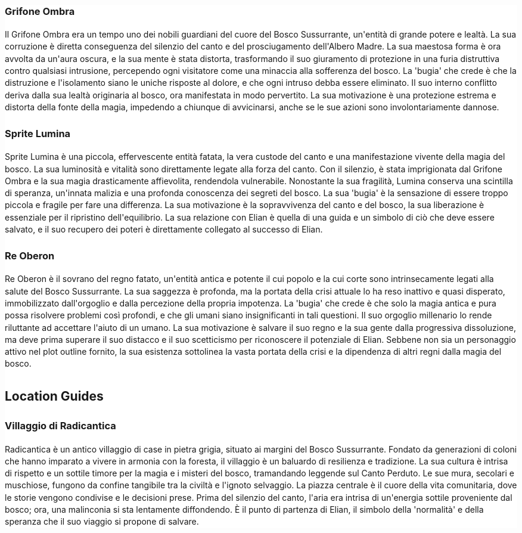 ### Grifone Ombra

Il Grifone Ombra era un tempo uno dei nobili guardiani del cuore del Bosco Sussurrante, un'entità di grande potere e lealtà. La sua corruzione è diretta conseguenza del silenzio del canto e del prosciugamento dell'Albero Madre. La sua maestosa forma è ora avvolta da un'aura oscura, e la sua mente è stata distorta, trasformando il suo giuramento di protezione in una furia distruttiva contro qualsiasi intrusione, percependo ogni visitatore come una minaccia alla sofferenza del bosco. La 'bugia' che crede è che la distruzione e l'isolamento siano le uniche risposte al dolore, e che ogni intruso debba essere eliminato. Il suo interno conflitto deriva dalla sua lealtà originaria al bosco, ora manifestata in modo pervertito. La sua motivazione è una protezione estrema e distorta della fonte della magia, impedendo a chiunque di avvicinarsi, anche se le sue azioni sono involontariamente dannose.

### Sprite Lumina

Sprite Lumina è una piccola, effervescente entità fatata, la vera custode del canto e una manifestazione vivente della magia del bosco. La sua luminosità e vitalità sono direttamente legate alla forza del canto. Con il silenzio, è stata imprigionata dal Grifone Ombra e la sua magia drasticamente affievolita, rendendola vulnerabile. Nonostante la sua fragilità, Lumina conserva una scintilla di speranza, un'innata malizia e una profonda conoscenza dei segreti del bosco. La sua 'bugia' è la sensazione di essere troppo piccola e fragile per fare una differenza. La sua motivazione è la sopravvivenza del canto e del bosco, la sua liberazione è essenziale per il ripristino dell'equilibrio. La sua relazione con Elian è quella di una guida e un simbolo di ciò che deve essere salvato, e il suo recupero dei poteri è direttamente collegato al successo di Elian.

### Re Oberon

Re Oberon è il sovrano del regno fatato, un'entità antica e potente il cui popolo e la cui corte sono intrinsecamente legati alla salute del Bosco Sussurrante. La sua saggezza è profonda, ma la portata della crisi attuale lo ha reso inattivo e quasi disperato, immobilizzato dall'orgoglio e dalla percezione della propria impotenza. La 'bugia' che crede è che solo la magia antica e pura possa risolvere problemi così profondi, e che gli umani siano insignificanti in tali questioni. Il suo orgoglio millenario lo rende riluttante ad accettare l'aiuto di un umano. La sua motivazione è salvare il suo regno e la sua gente dalla progressiva dissoluzione, ma deve prima superare il suo distacco e il suo scetticismo per riconoscere il potenziale di Elian. Sebbene non sia un personaggio attivo nel plot outline fornito, la sua esistenza sottolinea la vasta portata della crisi e la dipendenza di altri regni dalla magia del bosco.

## Location Guides

### Villaggio di Radicantica

Radicantica è un antico villaggio di case in pietra grigia, situato ai margini del Bosco Sussurrante. Fondato da generazioni di coloni che hanno imparato a vivere in armonia con la foresta, il villaggio è un baluardo di resilienza e tradizione. La sua cultura è intrisa di rispetto e un sottile timore per la magia e i misteri del bosco, tramandando leggende sul Canto Perduto. Le sue mura, secolari e muschiose, fungono da confine tangibile tra la civiltà e l'ignoto selvaggio. La piazza centrale è il cuore della vita comunitaria, dove le storie vengono condivise e le decisioni prese. Prima del silenzio del canto, l'aria era intrisa di un'energia sottile proveniente dal bosco; ora, una malinconia si sta lentamente diffondendo. È il punto di partenza di Elian, il simbolo della 'normalità' e della speranza che il suo viaggio si propone di salvare.
